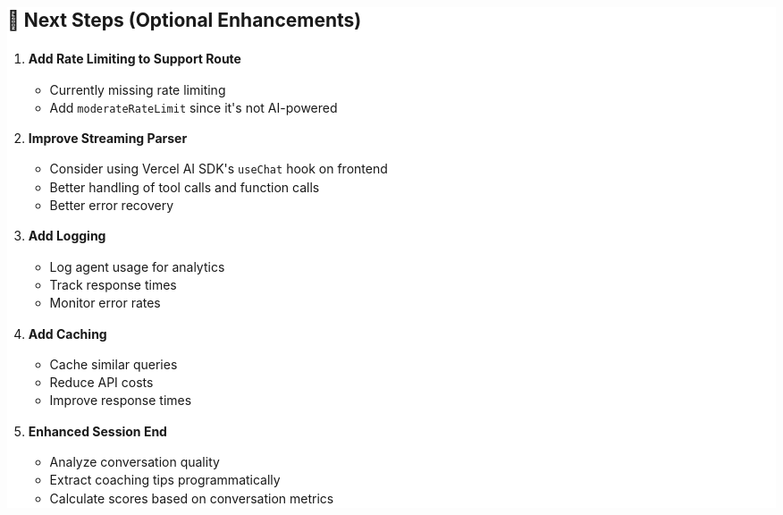
## 📝 Next Steps (Optional Enhancements)

1. **Add Rate Limiting to Support Route**
   - Currently missing rate limiting
   - Add `moderateRateLimit` since it's not AI-powered

2. **Improve Streaming Parser**
   - Consider using Vercel AI SDK's `useChat` hook on frontend
   - Better handling of tool calls and function calls
   - Better error recovery

3. **Add Logging**
   - Log agent usage for analytics
   - Track response times
   - Monitor error rates

4. **Add Caching**
   - Cache similar queries
   - Reduce API costs
   - Improve response times

5. **Enhanced Session End**
   - Analyze conversation quality
   - Extract coaching tips programmatically
   - Calculate scores based on conversation metrics


